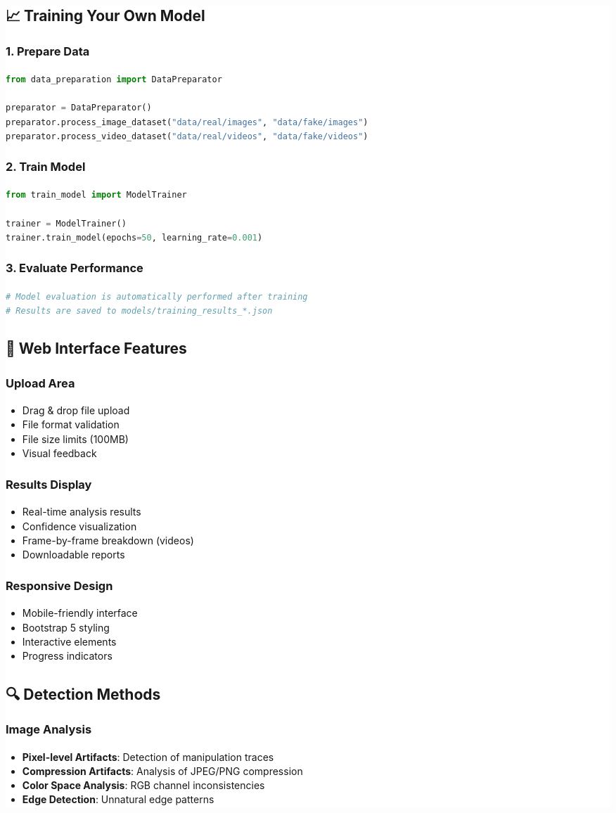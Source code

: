## 📈 Training Your Own Model

### 1. Prepare Data
```python
from data_preparation import DataPreparator

preparator = DataPreparator()
preparator.process_image_dataset("data/real/images", "data/fake/images")
preparator.process_video_dataset("data/real/videos", "data/fake/videos")
```

### 2. Train Model
```python
from train_model import ModelTrainer

trainer = ModelTrainer()
trainer.train_model(epochs=50, learning_rate=0.001)
```

### 3. Evaluate Performance
```python
# Model evaluation is automatically performed after training
# Results are saved to models/training_results_*.json
```

## 🎨 Web Interface Features

### Upload Area
- Drag & drop file upload
- File format validation
- File size limits (100MB)
- Visual feedback

### Results Display
- Real-time analysis results
- Confidence visualization
- Frame-by-frame breakdown (videos)
- Downloadable reports

### Responsive Design
- Mobile-friendly interface
- Bootstrap 5 styling
- Interactive elements
- Progress indicators

## 🔍 Detection Methods

### Image Analysis
- **Pixel-level Artifacts**: Detection of manipulation traces
- **Compression Artifacts**: Analysis of JPEG/PNG compression
- **Color Space Analysis**: RGB channel inconsistencies
- **Edge Detection**: Unnatural edge patterns

